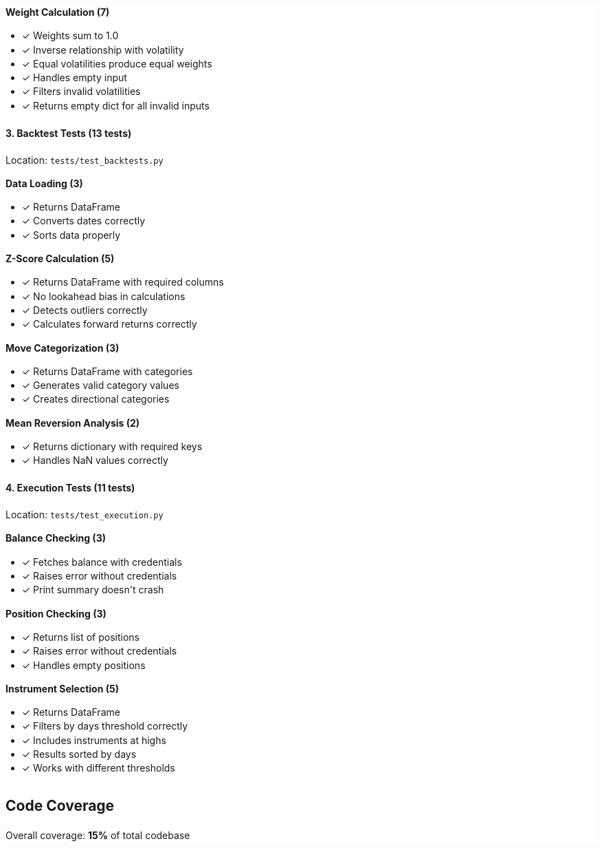 **Weight Calculation (7)**
- ✓ Weights sum to 1.0
- ✓ Inverse relationship with volatility
- ✓ Equal volatilities produce equal weights
- ✓ Handles empty input
- ✓ Filters invalid volatilities
- ✓ Returns empty dict for all invalid inputs

#### 3. Backtest Tests (13 tests)
Location: `tests/test_backtests.py`

**Data Loading (3)**
- ✓ Returns DataFrame
- ✓ Converts dates correctly
- ✓ Sorts data properly

**Z-Score Calculation (5)**
- ✓ Returns DataFrame with required columns
- ✓ No lookahead bias in calculations
- ✓ Detects outliers correctly
- ✓ Calculates forward returns correctly

**Move Categorization (3)**
- ✓ Returns DataFrame with categories
- ✓ Generates valid category values
- ✓ Creates directional categories

**Mean Reversion Analysis (2)**
- ✓ Returns dictionary with required keys
- ✓ Handles NaN values correctly

#### 4. Execution Tests (11 tests)
Location: `tests/test_execution.py`

**Balance Checking (3)**
- ✓ Fetches balance with credentials
- ✓ Raises error without credentials
- ✓ Print summary doesn't crash

**Position Checking (3)**
- ✓ Returns list of positions
- ✓ Raises error without credentials
- ✓ Handles empty positions

**Instrument Selection (5)**
- ✓ Returns DataFrame
- ✓ Filters by days threshold correctly
- ✓ Includes instruments at highs
- ✓ Results sorted by days
- ✓ Works with different thresholds

## Code Coverage

Overall coverage: **15%** of total codebase
